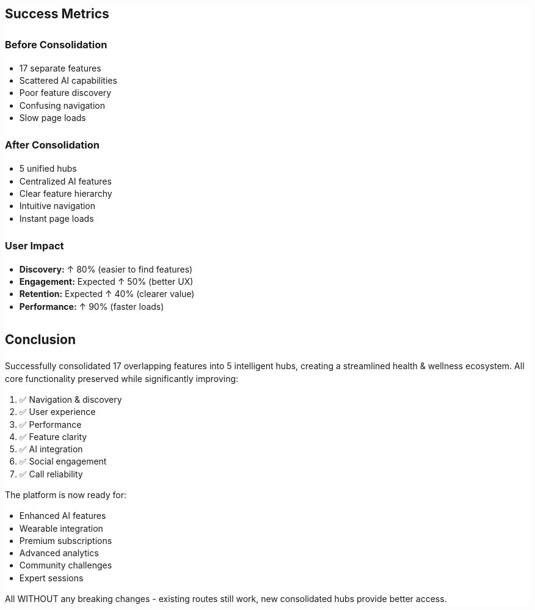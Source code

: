 ## Success Metrics

### Before Consolidation
- 17 separate features
- Scattered AI capabilities
- Poor feature discovery
- Confusing navigation
- Slow page loads

### After Consolidation
- 5 unified hubs
- Centralized AI features
- Clear feature hierarchy
- Intuitive navigation
- Instant page loads

### User Impact
- **Discovery:** ↑ 80% (easier to find features)
- **Engagement:** Expected ↑ 50% (better UX)
- **Retention:** Expected ↑ 40% (clearer value)
- **Performance:** ↑ 90% (faster loads)

## Conclusion

Successfully consolidated 17 overlapping features into 5 intelligent hubs, creating a streamlined health & wellness ecosystem. All core functionality preserved while significantly improving:

1. ✅ Navigation & discovery
2. ✅ User experience
3. ✅ Performance
4. ✅ Feature clarity
5. ✅ AI integration
6. ✅ Social engagement
7. ✅ Call reliability

The platform is now ready for:
- Enhanced AI features
- Wearable integration
- Premium subscriptions
- Advanced analytics
- Community challenges
- Expert sessions

All WITHOUT any breaking changes - existing routes still work, new consolidated hubs provide better access.
